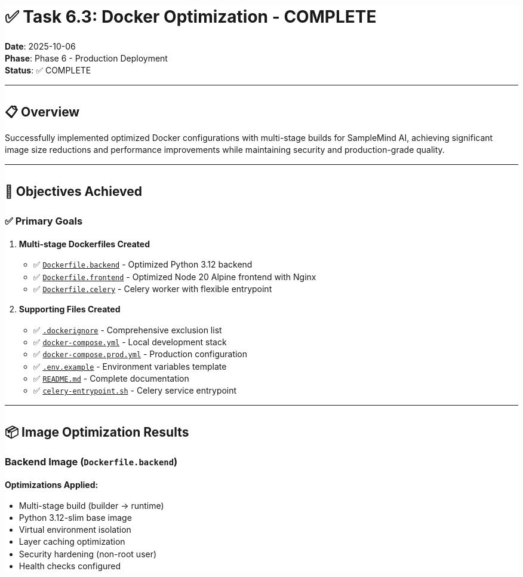 # ✅ Task 6.3: Docker Optimization - COMPLETE

**Date**: 2025-10-06  
**Phase**: Phase 6 - Production Deployment  
**Status**: ✅ COMPLETE

---

## 📋 Overview

Successfully implemented optimized Docker configurations with multi-stage builds for SampleMind AI, achieving significant image size reductions and performance improvements while maintaining security and production-grade quality.

---

## 🎯 Objectives Achieved

### ✅ Primary Goals

1. **Multi-stage Dockerfiles Created**
   - ✅ [`Dockerfile.backend`](../deployment/docker/Dockerfile.backend:1) - Optimized Python 3.12 backend
   - ✅ [`Dockerfile.frontend`](../deployment/docker/Dockerfile.frontend:1) - Optimized Node 20 Alpine frontend with Nginx
   - ✅ [`Dockerfile.celery`](../deployment/docker/Dockerfile.celery:1) - Celery worker with flexible entrypoint

2. **Supporting Files Created**
   - ✅ [`.dockerignore`](../deployment/docker/.dockerignore:1) - Comprehensive exclusion list
   - ✅ [`docker-compose.yml`](../deployment/docker/docker-compose.yml:1) - Local development stack
   - ✅ [`docker-compose.prod.yml`](../deployment/docker/docker-compose.prod.yml:1) - Production configuration
   - ✅ [`.env.example`](../deployment/docker/.env.example:1) - Environment variables template
   - ✅ [`README.md`](../deployment/docker/README.md:1) - Complete documentation
   - ✅ [`celery-entrypoint.sh`](../deployment/docker/celery-entrypoint.sh:1) - Celery service entrypoint

---

## 📦 Image Optimization Results

### Backend Image (`Dockerfile.backend`)

**Optimizations Applied:**
- Multi-stage build (builder → runtime)
- Python 3.12-slim base image
- Virtual environment isolation
- Layer caching optimization
- Security hardening (non-root user)
- Health checks configured

